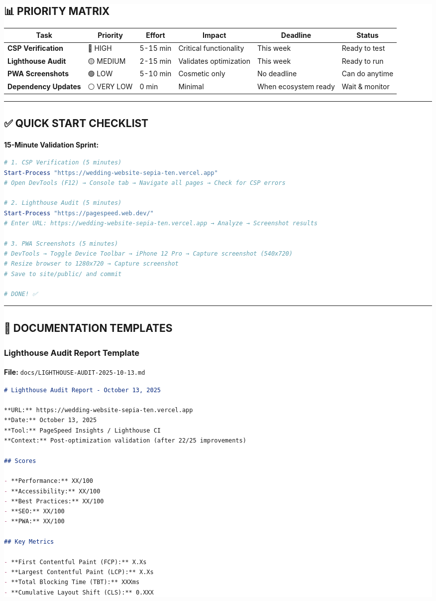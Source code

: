 ## 📊 PRIORITY MATRIX

| Task | Priority | Effort | Impact | Deadline | Status |
|------|----------|--------|--------|----------|--------|
| **CSP Verification** | 🔴 HIGH | 5-15 min | Critical functionality | This week | Ready to test |
| **Lighthouse Audit** | 🟡 MEDIUM | 2-15 min | Validates optimization | This week | Ready to run |
| **PWA Screenshots** | 🟢 LOW | 5-10 min | Cosmetic only | No deadline | Can do anytime |
| **Dependency Updates** | ⚪ VERY LOW | 0 min | Minimal | When ecosystem ready | Wait & monitor |

---

## ✅ QUICK START CHECKLIST

**15-Minute Validation Sprint:**

```powershell
# 1. CSP Verification (5 minutes)
Start-Process "https://wedding-website-sepia-ten.vercel.app"
# Open DevTools (F12) → Console tab → Navigate all pages → Check for CSP errors

# 2. Lighthouse Audit (5 minutes)
Start-Process "https://pagespeed.web.dev/"
# Enter URL: https://wedding-website-sepia-ten.vercel.app → Analyze → Screenshot results

# 3. PWA Screenshots (5 minutes)
# DevTools → Toggle Device Toolbar → iPhone 12 Pro → Capture screenshot (540x720)
# Resize browser to 1280x720 → Capture screenshot
# Save to site/public/ and commit

# DONE! ✅
```

---

## 📝 DOCUMENTATION TEMPLATES

### Lighthouse Audit Report Template

**File:** `docs/LIGHTHOUSE-AUDIT-2025-10-13.md`

```markdown
# Lighthouse Audit Report - October 13, 2025

**URL:** https://wedding-website-sepia-ten.vercel.app  
**Date:** October 13, 2025  
**Tool:** PageSpeed Insights / Lighthouse CI  
**Context:** Post-optimization validation (after 22/25 improvements)

## Scores

- **Performance:** XX/100
- **Accessibility:** XX/100
- **Best Practices:** XX/100
- **SEO:** XX/100
- **PWA:** XX/100

## Key Metrics

- **First Contentful Paint (FCP):** X.Xs
- **Largest Contentful Paint (LCP):** X.Xs
- **Total Blocking Time (TBT):** XXXms
- **Cumulative Layout Shift (CLS):** 0.XXX
```